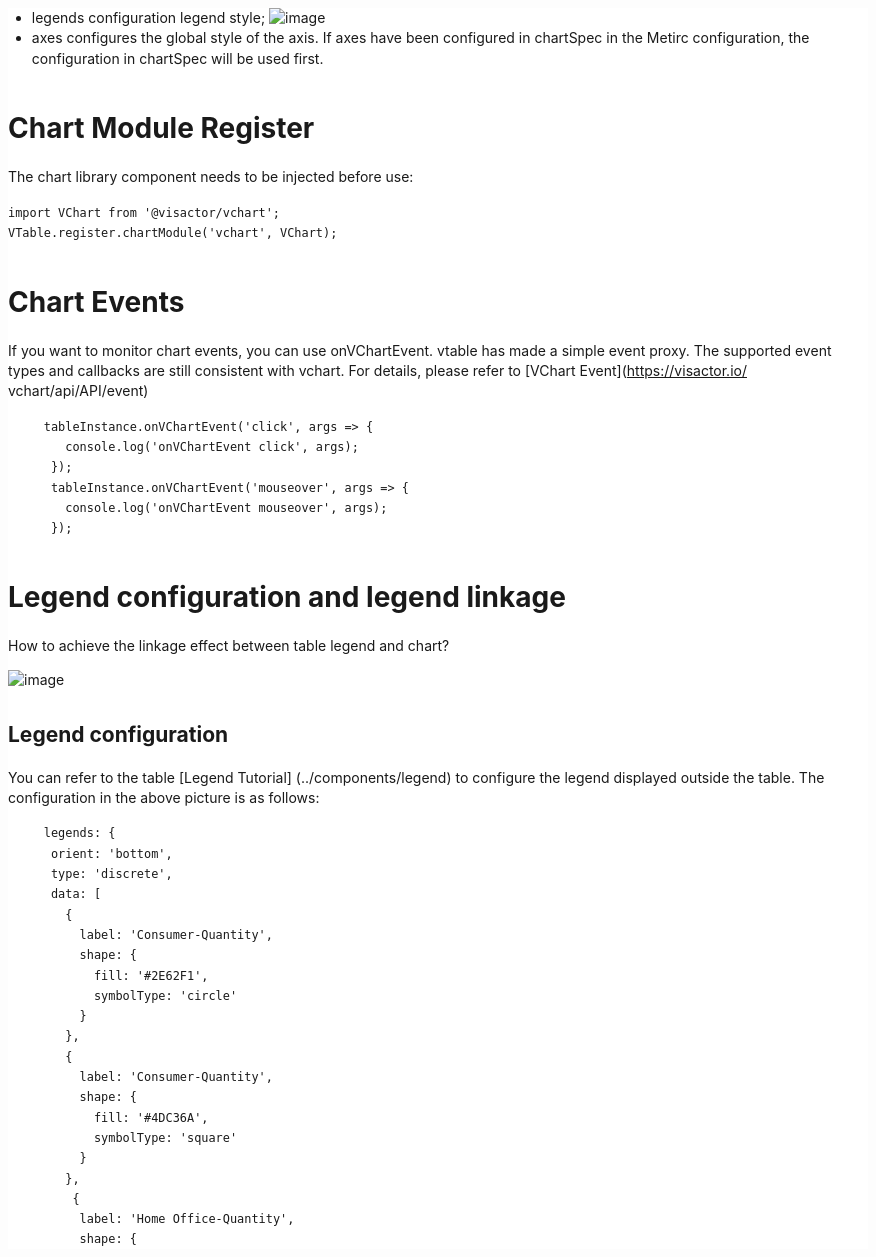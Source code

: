 - legends configuration legend style;
  ![image](https://lf9-dp-fe-cms-tos.byteorg.com/obj/bit-cloud/ffc3a9b5518762d274121ff07.png)
- axes configures the global style of the axis. If axes have been configured in chartSpec in the Metirc configuration, the configuration in chartSpec will be used first.

# Chart Module Register

The chart library component needs to be injected before use:

```
import VChart from '@visactor/vchart';
VTable.register.chartModule('vchart', VChart);
```

# Chart Events

If you want to monitor chart events, you can use onVChartEvent. vtable has made a simple event proxy. The supported event types and callbacks are still consistent with vchart. For details, please refer to [VChart Event](https://visactor.io/ vchart/api/API/event)

```
     tableInstance.onVChartEvent('click', args => {
        console.log('onVChartEvent click', args);
      });
      tableInstance.onVChartEvent('mouseover', args => {
        console.log('onVChartEvent mouseover', args);
      });
```

# Legend configuration and legend linkage

How to achieve the linkage effect between table legend and chart?

![image](https://lf9-dp-fe-cms-tos.byteorg.com/obj/bit-cloud/VTable/guide/legend-chart.gif)

## Legend configuration

You can refer to the table [Legend Tutorial] (../components/legend) to configure the legend displayed outside the table.
The configuration in the above picture is as follows:

```
     legends: {
      orient: 'bottom',
      type: 'discrete',
      data: [
        {
          label: 'Consumer-Quantity',
          shape: {
            fill: '#2E62F1',
            symbolType: 'circle'
          }
        },
        {
          label: 'Consumer-Quantity',
          shape: {
            fill: '#4DC36A',
            symbolType: 'square'
          }
        },
         {
          label: 'Home Office-Quantity',
          shape: {
```